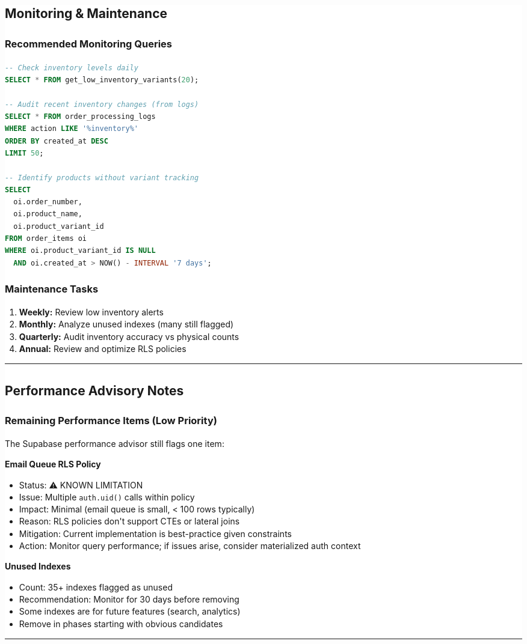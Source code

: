 
## Monitoring & Maintenance

### Recommended Monitoring Queries

```sql
-- Check inventory levels daily
SELECT * FROM get_low_inventory_variants(20);

-- Audit recent inventory changes (from logs)
SELECT * FROM order_processing_logs
WHERE action LIKE '%inventory%'
ORDER BY created_at DESC
LIMIT 50;

-- Identify products without variant tracking
SELECT
  oi.order_number,
  oi.product_name,
  oi.product_variant_id
FROM order_items oi
WHERE oi.product_variant_id IS NULL
  AND oi.created_at > NOW() - INTERVAL '7 days';
```

### Maintenance Tasks

1. **Weekly:** Review low inventory alerts
2. **Monthly:** Analyze unused indexes (many still flagged)
3. **Quarterly:** Audit inventory accuracy vs physical counts
4. **Annual:** Review and optimize RLS policies

---

## Performance Advisory Notes

### Remaining Performance Items (Low Priority)

The Supabase performance advisor still flags one item:

**Email Queue RLS Policy**

- Status: ⚠️ KNOWN LIMITATION
- Issue: Multiple `auth.uid()` calls within policy
- Impact: Minimal (email queue is small, < 100 rows typically)
- Reason: RLS policies don't support CTEs or lateral joins
- Mitigation: Current implementation is best-practice given constraints
- Action: Monitor query performance; if issues arise, consider materialized auth context

**Unused Indexes**

- Count: 35+ indexes flagged as unused
- Recommendation: Monitor for 30 days before removing
- Some indexes are for future features (search, analytics)
- Remove in phases starting with obvious candidates

---